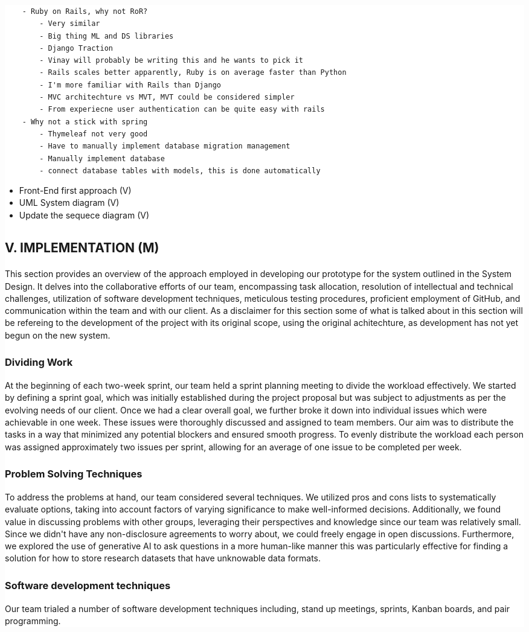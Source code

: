 		- Ruby on Rails, why not RoR?
			- Very similar
			- Big thing ML and DS libraries
			- Django Traction 
			- Vinay will probably be writing this and he wants to pick it
			- Rails scales better apparently, Ruby is on average faster than Python
			- I'm more familiar with Rails than Django
			- MVC architechture vs MVT, MVT could be considered simpler 
			- From experiecne user authentication can be quite easy with rails
		- Why not a stick with spring
			- Thymeleaf not very good
			- Have to manually implement database migration management
			- Manually implement database
			- connect database tables with models, this is done automatically

- Front-End first approach (V)
- UML System diagram (V)
- Update the sequece diagram (V)

## V. IMPLEMENTATION  (M)
This section provides an overview of the approach employed in developing our prototype for the system outlined in the System Design. It delves into the collaborative efforts of our team, encompassing task allocation, resolution of intellectual and technical challenges, utilization of software development techniques, meticulous testing procedures, proficient employment of GitHub, and communication within the team and with our client. As a disclaimer for this section some of what is talked about in this section will be refereing to the development of the project with its original scope, using the original achitechture, as development has not yet begun on the new system.

### Dividing Work
At the beginning of each two-week sprint, our team held a sprint planning meeting to divide the workload effectively. We started by defining a sprint goal, which was initially established during the project proposal but was subject to adjustments as per the evolving needs of our client. Once we had a clear overall goal, we further broke it down into individual issues which were achievable in one week. These issues were thoroughly discussed and assigned to team members. Our aim was to distribute the tasks in a way that minimized any potential blockers and ensured smooth progress. To evenly distribute the workload each person was assigned approximately two issues per sprint, allowing for an average of one issue to be completed per week.

### Problem Solving Techniques
To address the problems at hand, our team considered several techniques. We utilized pros and cons lists to systematically evaluate options, taking into account factors of varying significance to make well-informed decisions. Additionally, we found value in discussing problems with other groups, leveraging their perspectives and knowledge since our team was relatively small. Since we didn't have any non-disclosure agreements to worry about, we could freely engage in open discussions. Furthermore, we explored the use of generative AI to ask questions in a more human-like manner this was particularly effective for finding a solution for how to store research datasets that have unknowable data formats.

### Software development techniques
Our team trialed a number of software development techniques including, stand up meetings, sprints, Kanban boards, and pair programming.
